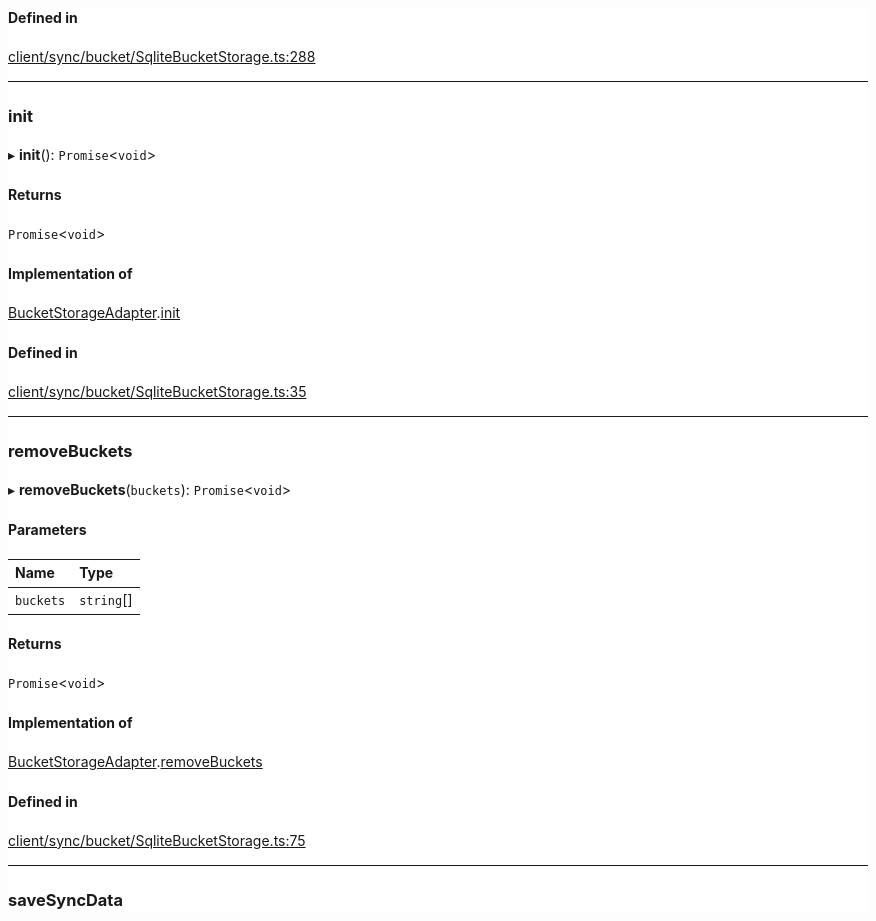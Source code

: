 #### Defined in

[client/sync/bucket/SqliteBucketStorage.ts:288](https://github.com/powersync-ja/powersync-react-native-sdk/blob/65a3c12/packages/powersync-sdk-common/src/client/sync/bucket/SqliteBucketStorage.ts#L288)

___

### init

▸ **init**(): `Promise`<`void`\>

#### Returns

`Promise`<`void`\>

#### Implementation of

[BucketStorageAdapter](../interfaces/BucketStorageAdapter.md).[init](../interfaces/BucketStorageAdapter.md#init)

#### Defined in

[client/sync/bucket/SqliteBucketStorage.ts:35](https://github.com/powersync-ja/powersync-react-native-sdk/blob/65a3c12/packages/powersync-sdk-common/src/client/sync/bucket/SqliteBucketStorage.ts#L35)

___

### removeBuckets

▸ **removeBuckets**(`buckets`): `Promise`<`void`\>

#### Parameters

| Name | Type |
| :------ | :------ |
| `buckets` | `string`[] |

#### Returns

`Promise`<`void`\>

#### Implementation of

[BucketStorageAdapter](../interfaces/BucketStorageAdapter.md).[removeBuckets](../interfaces/BucketStorageAdapter.md#removebuckets)

#### Defined in

[client/sync/bucket/SqliteBucketStorage.ts:75](https://github.com/powersync-ja/powersync-react-native-sdk/blob/65a3c12/packages/powersync-sdk-common/src/client/sync/bucket/SqliteBucketStorage.ts#L75)

___

### saveSyncData
